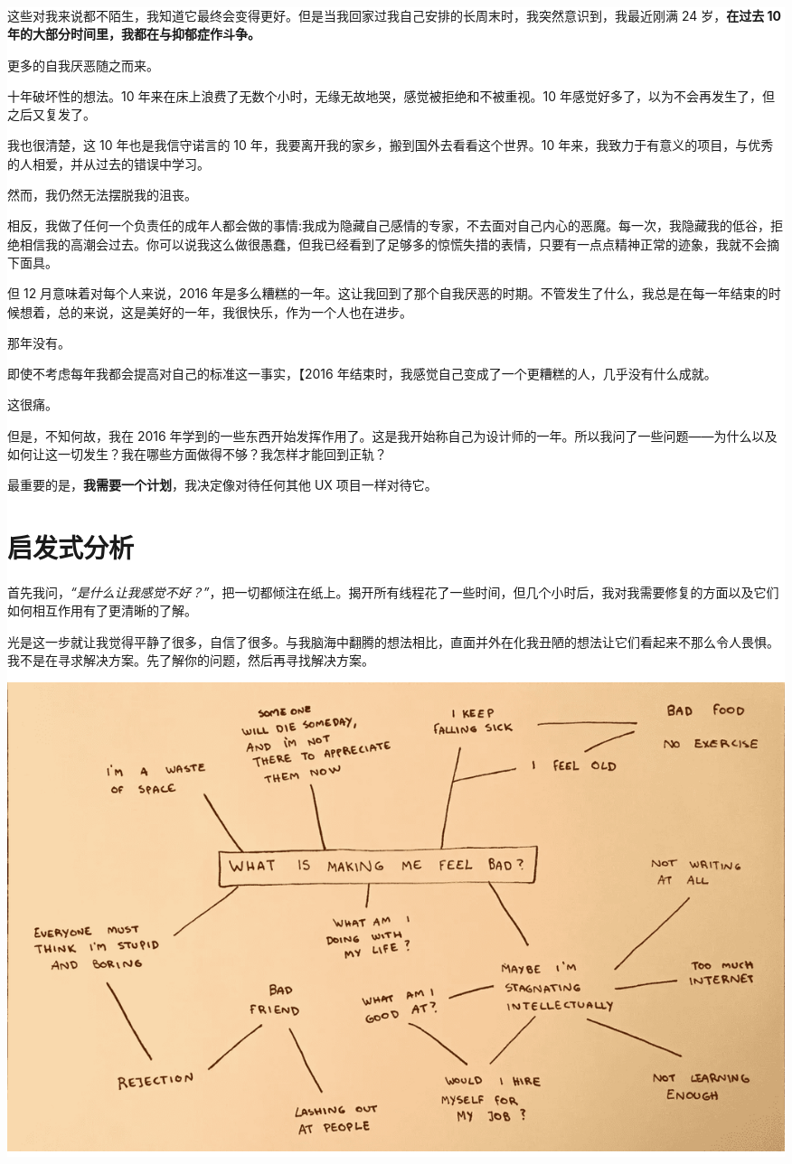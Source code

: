 这些对我来说都不陌生，我知道它最终会变得更好。但是当我回家过我自己安排的长周末时，我突然意识到，我最近刚满 24 岁，**在过去 10 年的大部分时间里，我都在与抑郁症作斗争。**

更多的自我厌恶随之而来。

十年破坏性的想法。10 年来在床上浪费了无数个小时，无缘无故地哭，感觉被拒绝和不被重视。10 年感觉好多了，以为不会再发生了，但之后又复发了。

我也很清楚，这 10 年也是我信守诺言的 10 年，我要离开我的家乡，搬到国外去看看这个世界。10 年来，我致力于有意义的项目，与优秀的人相爱，并从过去的错误中学习。

然而，我仍然无法摆脱我的沮丧。

相反，我做了任何一个负责任的成年人都会做的事情:我成为隐藏自己感情的专家，不去面对自己内心的恶魔。每一次，我隐藏我的低谷，拒绝相信我的高潮会过去。你可以说我这么做很愚蠢，但我已经看到了足够多的惊慌失措的表情，只要有一点点精神正常的迹象，我就不会摘下面具。

但 12 月意味着对每个人来说，2016 年是多么糟糕的一年。这让我回到了那个自我厌恶的时期。不管发生了什么，我总是在每一年结束的时候想着，总的来说，这是美好的一年，我很快乐，作为一个人也在进步。

那年没有。

即使不考虑每年我都会提高对自己的标准这一事实，【2016 年结束时，我感觉自己变成了一个更糟糕的人，几乎没有什么成就。

这很痛。

但是，不知何故，我在 2016 年学到的一些东西开始发挥作用了。这是我开始称自己为设计师的一年。所以我问了一些问题——为什么以及如何让这一切发生？我在哪些方面做得不够？我怎样才能回到正轨？

最重要的是，**我需要一个计划**，我决定像对待任何其他 UX 项目一样对待它。

# 启发式分析

首先我问，*“是什么让我感觉不好？”*，把一切都倾注在纸上。揭开所有线程花了一些时间，但几个小时后，我对我需要修复的方面以及它们如何相互作用有了更清晰的了解。

光是这一步就让我觉得平静了很多，自信了很多。与我脑海中翻腾的想法相比，直面并外在化我丑陋的想法让它们看起来不那么令人畏惧。我不是在寻求解决方案。先了解你的问题，然后再寻找解决方案。

![](img/c00c9f390c2722b1f4ffc01b76a5079a.png)
